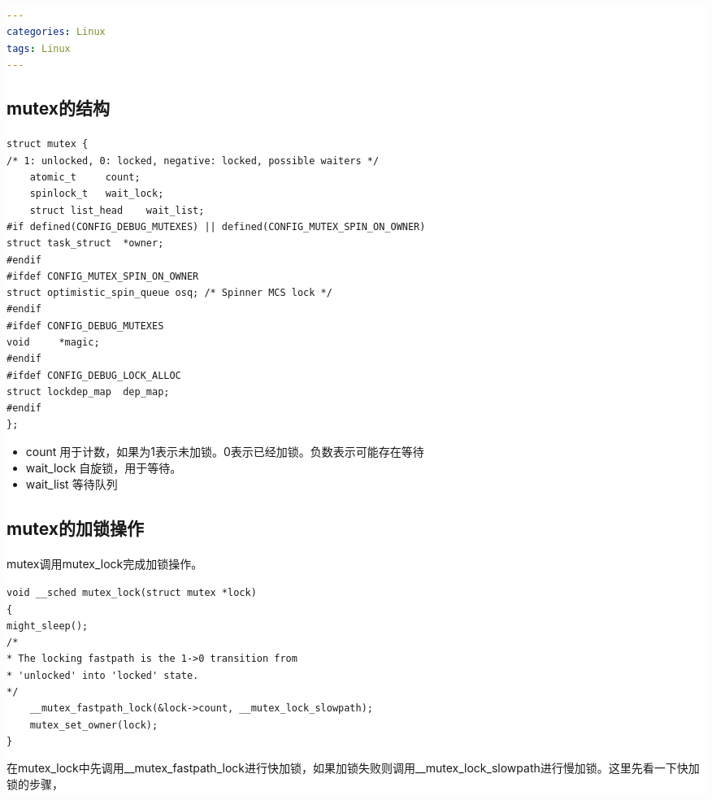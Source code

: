 ```yaml
---
categories: Linux 
tags: Linux 
---
```


## mutex的结构
```
struct mutex {
/* 1: unlocked, 0: locked, negative: locked, possible waiters */
    atomic_t	 count;
    spinlock_t	 wait_lock;
    struct list_head	wait_list;
#if defined(CONFIG_DEBUG_MUTEXES) || defined(CONFIG_MUTEX_SPIN_ON_OWNER)
struct task_struct	*owner;
#endif
#ifdef CONFIG_MUTEX_SPIN_ON_OWNER
struct optimistic_spin_queue osq; /* Spinner MCS lock */
#endif
#ifdef CONFIG_DEBUG_MUTEXES
void	 *magic;
#endif
#ifdef CONFIG_DEBUG_LOCK_ALLOC
struct lockdep_map	dep_map;
#endif
};
```
* count
用于计数，如果为1表示未加锁。0表示已经加锁。负数表示可能存在等待
* wait_lock
自旋锁，用于等待。
* wait_list
等待队列

## mutex的加锁操作
mutex调用mutex_lock完成加锁操作。
```
void __sched mutex_lock(struct mutex *lock)
{
might_sleep();
/*
* The locking fastpath is the 1->0 transition from
* 'unlocked' into 'locked' state.
*/
    __mutex_fastpath_lock(&lock->count, __mutex_lock_slowpath);
    mutex_set_owner(lock);
}
```
在mutex_lock中先调用__mutex_fastpath_lock进行快加锁，如果加锁失败则调用__mutex_lock_slowpath进行慢加锁。这里先看一下快加锁的步骤，
